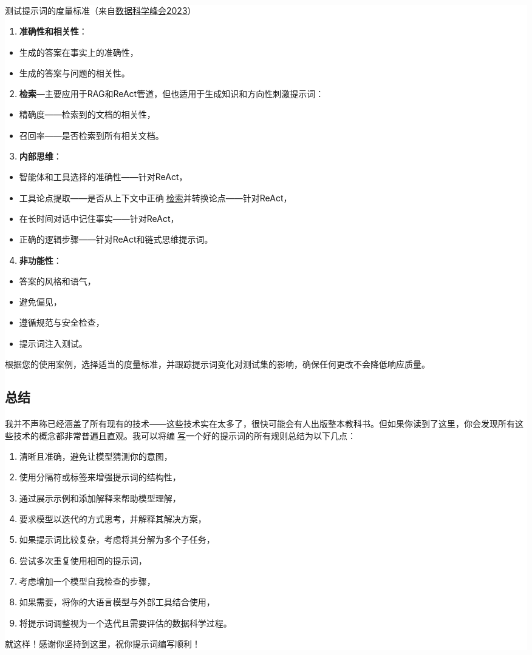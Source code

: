 测试提示词的度量标准（来自[数据科学峰会2023](http://dssconf.pl/)）

1.  **准确性和相关性**：
    

*   生成的答案在事实上的准确性，
    
*   生成的答案与问题的相关性。
    

2.  **检索**—主要应用于RAG和ReAct管道，但也适用于生成知识和方向性刺激提示词：
    

*   精确度——检索到的文档的相关性，
    
*   召回率——是否检索到所有相关文档。
    

3.  **内部思维**：
    

*   智能体和工具选择的准确性——针对ReAct，
    
*   工具论点提取——是否从上下文中正确 [检索](https://baoyu.io/translations/prompt-engineering/prompt-engineering-classification-of-techniques-and-prompt-tuning#)并转换论点——针对ReAct，
    
*   在长时间对话中记住事实——针对ReAct，
    
*   正确的逻辑步骤——针对ReAct和链式思维提示词。
    

4.  **非功能性**：
    

*   答案的风格和语气，
    
*   避免偏见，
    
*   遵循规范与安全检查，
    
*   提示词注入测试。
    

根据您的使用案例，选择适当的度量标准，并跟踪提示词变化对测试集的影响，确保任何更改不会降低响应质量。

**总结**
------

我并不声称已经涵盖了所有现有的技术——这些技术实在太多了，很快可能会有人出版整本教科书。但如果你读到了这里，你会发现所有这些技术的概念都非常普遍且直观。我可以将编 [写](https://baoyu.io/translations/prompt-engineering/prompt-engineering-classification-of-techniques-and-prompt-tuning#)一个好的提示词的所有规则总结为以下几点：

1.  清晰且准确，避免让模型猜测你的意图，
    
2.  使用分隔符或标签来增强提示词的结构性，
    
3.  通过展示示例和添加解释来帮助模型理解，
    
4.  要求模型以迭代的方式思考，并解释其解决方案，
    
5.  如果提示词比较复杂，考虑将其分解为多个子任务，
    
6.  尝试多次重复使用相同的提示词，
    
7.  考虑增加一个模型自我检查的步骤，
    
8.  如果需要，将你的大语言模型与外部工具结合使用，
    
9.  将提示词调整视为一个迭代且需要评估的数据科学过程。
    

就这样！感谢你坚持到这里，祝你提示词编写顺利！

